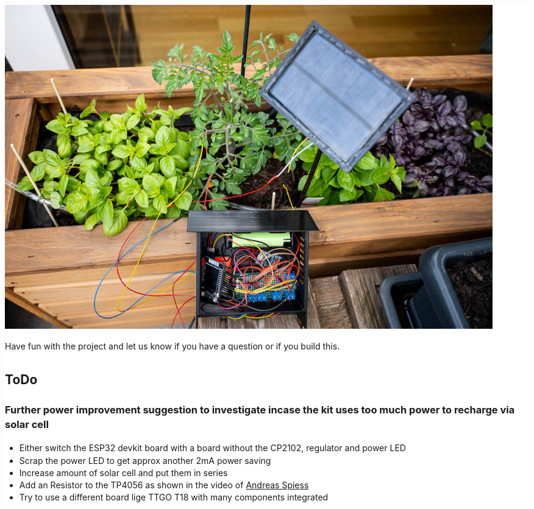<img src="images/plantwatery-3.jpg" width="800">

Have fun with the project and let us know if you have a question or if you build this. 

## ToDo 

### Further power improvement suggestion to investigate incase the kit uses too much power to recharge via solar cell
* Either switch the ESP32 devkit board with a board without the CP2102, regulator and power LED
* Scrap the power LED to get approx another 2mA power saving 
* Increase amount of solar cell and put them in series
* Add an Resistor to the TP4056 as shown in the video of [Andreas Spiess](https://www.youtube.com/watch?v=37kGva3NW8w)
* Try to use a different board lige TTGO T18 with many components integrated
